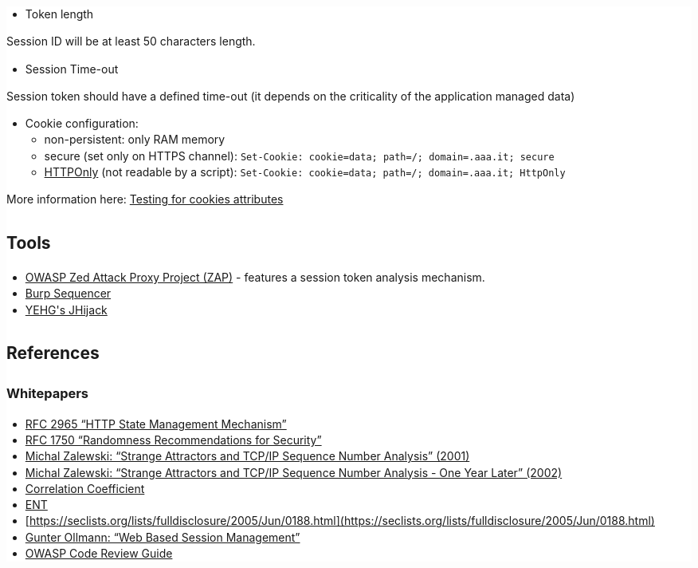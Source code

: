 - Token length

Session ID will be at least 50 characters length.

- Session Time-out

Session token should have a defined time-out (it depends on the criticality of the application managed data)

- Cookie configuration:
  - non-persistent: only RAM memory
  - secure (set only on HTTPS channel): `Set-Cookie: cookie=data; path=/; domain=.aaa.it; secure`
  - [HTTPOnly](https://owasp.org/www-community/HttpOnly) (not readable by a script): `Set-Cookie: cookie=data; path=/; domain=.aaa.it; HttpOnly`

More information here: [Testing for cookies attributes](4.7.2_Testing_for_Cookies_Attributes_WSTG-SESS-002.md)

## Tools

- [OWASP Zed Attack Proxy Project (ZAP)](https://www.zaproxy.org) - features a session token analysis mechanism.
- [Burp Sequencer](https://portswigger.net/burp/documentation/desktop/tools/sequencer)
- [YEHG's JHijack](https://github.com/yehgdotnet/JHijack)

## References

### Whitepapers

- [RFC 2965 “HTTP State Management Mechanism”](https://tools.ietf.org/html/rfc2965)
- [RFC 1750 “Randomness Recommendations for Security”](https://www.ietf.org/rfc/rfc1750.txt)
- [Michal Zalewski: “Strange Attractors and TCP/IP Sequence Number Analysis” (2001)](http://lcamtuf.coredump.cx/oldtcp/tcpseq.html)
- [Michal Zalewski: “Strange Attractors and TCP/IP Sequence Number Analysis - One Year Later” (2002)](http://lcamtuf.coredump.cx/newtcp/)
- [Correlation Coefficient](http://mathworld.wolfram.com/CorrelationCoefficient.html)
- [ENT](https://fourmilab.ch/random/)
- [https://seclists.org/lists/fulldisclosure/2005/Jun/0188.html](https://seclists.org/lists/fulldisclosure/2005/Jun/0188.html)
- [Gunter Ollmann: “Web Based Session Management”](http://www.technicalinfo.net)
- [OWASP Code Review Guide](https://wiki.owasp.org/index.php/Category:OWASP_Code_Review_Project)

